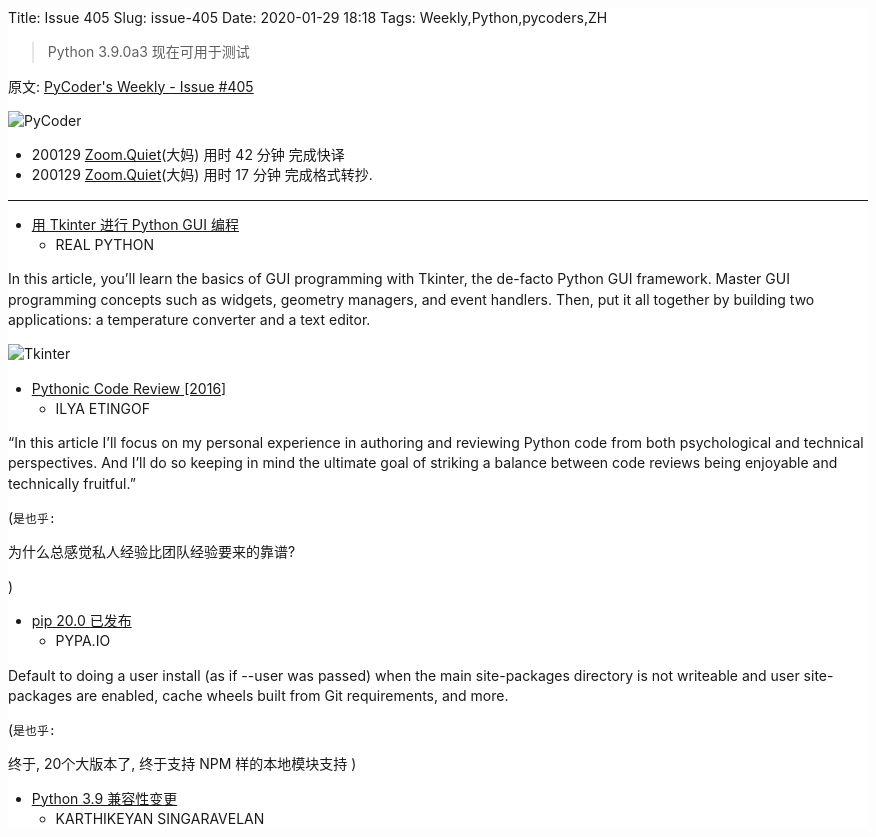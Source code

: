 Title: Issue 405
Slug: issue-405
Date: 2020-01-29 18:18
Tags: Weekly,Python,pycoders,ZH

> Python 3.9.0a3 现在可用于测试



原文: [PyCoder's Weekly - Issue #405](https://pycoders.com/issues/405)

![PyCoder](https://cdn.pycoders.com/37bdf31dc645f968ffb90196e5d38ff5)

- 200129 [Zoom.Quiet](http://zoomquiet.io/)(大妈) 用时 42 分钟 完成快译
- 200129 [Zoom.Quiet](http://zoomquiet.io/)(大妈) 用时 17 分钟 完成格式转抄.

------



- [用 Tkinter 进行 Python GUI 编程](https://pycoders.com/link/3445/web)
    + REAL PYTHON

In this article, you’ll learn the basics of GUI programming with Tkinter, the de-facto Python GUI framework. Master GUI programming concepts such as widgets, geometry managers, and event handlers. Then, put it all together by building two applications: a temperature converter and a text editor.


![Tkinter](http://ydlj.zoomquiet.top/ipic/2020-01-29-ScreenShot%202020-01-29%2017.54.14.jpg)


- [Pythonic Code Review \[2016\]](https://pycoders.com/link/3456/web)
    + ILYA ETINGOF

“In this article I’ll focus on my personal experience in authoring and reviewing Python code from both psychological and technical perspectives. And I’ll do so keeping in mind the ultimate goal of striking a balance between code reviews being enjoyable and technically fruitful.”


(`是也乎:`

为什么总感觉私人经验比团队经验要来的靠谱?

)



- [pip 20.0 已发布](https://pycoders.com/link/3462/web)
    + PYPA.IO

Default to doing a user install (as if --user was passed) when the main site-packages directory is not writeable and user site-packages are enabled, cache wheels built from Git requirements, and more.

(`是也乎:`

终于, 20个大版本了, 终于支持 NPM 样的本地模块支持
)



- [Python 3.9 兼容性变更](https://pycoders.com/link/3458/web)
    + KARTHIKEYAN SINGARAVELAN
